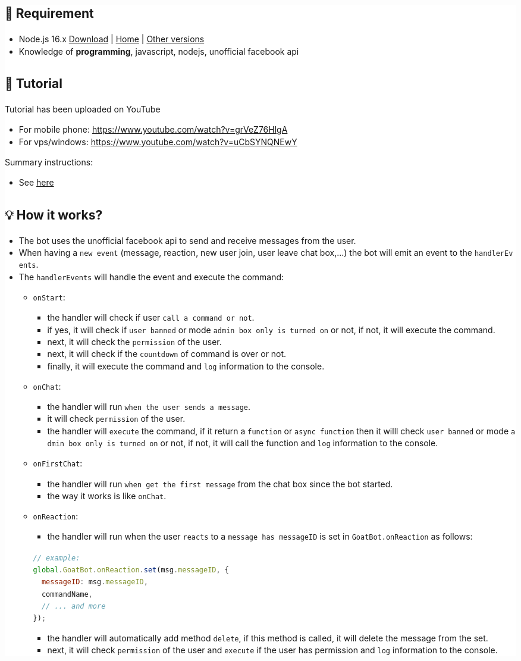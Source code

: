 ## 🚧 **Requirement**
- Node.js 16.x [Download](https://nodejs.org/dist/v16.20.0) | [Home](https://nodejs.org/en/download/) | [Other versions](https://nodejs.org/en/download/releases/)
- Knowledge of **programming**, javascript, nodejs, unofficial facebook api

## 📝 **Tutorial**
Tutorial has been uploaded on YouTube
- For mobile phone: https://www.youtube.com/watch?v=grVeZ76HlgA
- For vps/windows: https://www.youtube.com/watch?v=uCbSYNQNEwY

Summary instructions:
- See [here](https://github.com/ntkhang03/Goat-Bot-V2/blob/main/STEP_INSTALL.md)



## 💡 **How it works?**
- The bot uses the unofficial facebook api to send and receive messages from the user.
- When having a `new event` (message, reaction, new user join, user leave chat box,...) the bot will emit an event to the `handlerEvents`.
- The `handlerEvents` will handle the event and execute the command:
  - `onStart`:
    - the handler will check if user `call a command or not`.
    - if yes, it will check if `user banned` or mode `admin box only is turned on` or not, if not, it will execute the command.
    - next, it will check the `permission` of the user.
    - next, it will check if the `countdown` of command is over or not.
    - finally, it will execute the command and `log` information to the console.

  - `onChat`:
    - the handler will run `when the user sends a message`.
    - it will check `permission` of the user.
    - the handler will `execute` the command, if it return a `function` or `async function` then it willl check `user banned` or mode `admin box only is turned on` or not, if not, it will call the function and `log` information to the console.

  - `onFirstChat`:
    - the handler will run `when get the first message` from the chat box since the bot started.
    - the way it works is like `onChat`.

  - `onReaction`:
    - the handler will run when the user `reacts` to a `message has messageID` is set in `GoatBot.onReaction` as follows:
    ```javascript
    // example:	
    global.GoatBot.onReaction.set(msg.messageID, {
      messageID: msg.messageID,
      commandName,
      // ... and more
    });
    ```
    - the handler will automatically add method `delete`, if this method is called, it will delete the message from the set.
    - next, it will check `permission` of the user and `execute` if the user has permission and `log` information to the console.
